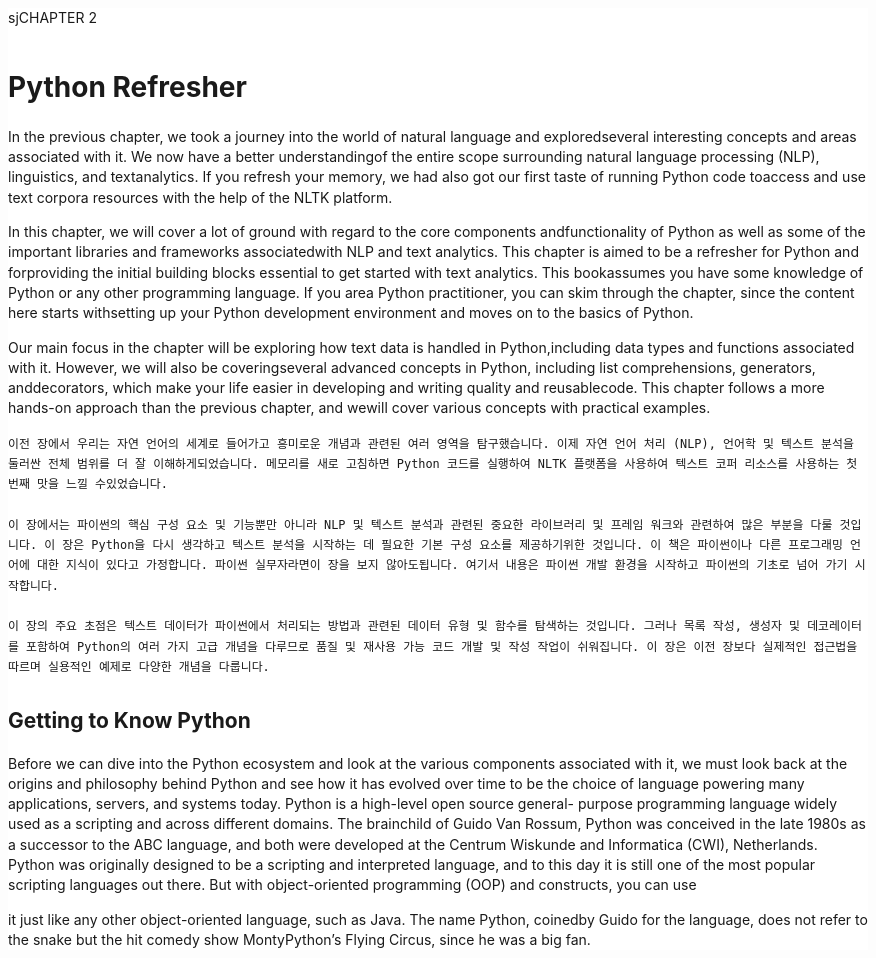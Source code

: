 sjCHAPTER 2

# Python Refresher

In the previous chapter, we took a journey into the world of natural language and exploredseveral interesting concepts and areas associated with it. We now have a better understandingof the entire scope surrounding natural language processing (NLP), linguistics, and textanalytics. If you refresh your memory, we had also got our first taste of running Python code toaccess and use text corpora resources with the help of the NLTK platform.

In this chapter, we will cover a lot of ground with regard to the core components andfunctionality of Python as well as some of the important libraries and frameworks associatedwith NLP and text analytics. This chapter is aimed to be a refresher for Python and forproviding the initial building blocks essential to get started with text analytics. This bookassumes you have some knowledge of Python or any other programming language. If you area Python practitioner, you can skim through the chapter, since the content here starts withsetting up your Python development environment and moves on to the basics of Python.

Our main focus in the chapter will be exploring how text data is handled in Python,including data types and functions associated with it. However, we will also be coveringseveral advanced concepts in Python, including list comprehensions, generators, anddecorators, which make your life easier in developing and writing quality and reusablecode. This chapter follows a more hands-on approach than the previous chapter, and wewill cover various concepts with practical examples.

```
이전 장에서 우리는 자연 언어의 세계로 들어가고 흥미로운 개념과 관련된 여러 영역을 탐구했습니다. 이제 자연 언어 처리 (NLP), 언어학 및 텍스트 분석을 둘러싼 전체 범위를 더 잘 이해하게되었습니다. 메모리를 새로 고침하면 Python 코드를 실행하여 NLTK 플랫폼을 사용하여 텍스트 코퍼 리소스를 사용하는 첫 번째 맛을 느낄 수있었습니다.

이 장에서는 파이썬의 핵심 구성 요소 및 기능뿐만 아니라 NLP 및 텍스트 분석과 관련된 중요한 라이브러리 및 프레임 워크와 관련하여 많은 부분을 다룰 것입니다. 이 장은 Python을 다시 생각하고 텍스트 분석을 시작하는 데 필요한 기본 구성 요소를 제공하기위한 것입니다. 이 책은 파이썬이나 다른 프로그래밍 언어에 대한 지식이 있다고 가정합니다. 파이썬 실무자라면이 장을 보지 않아도됩니다. 여기서 내용은 파이썬 개발 환경을 시작하고 파이썬의 기초로 넘어 가기 시작합니다.

이 장의 주요 초점은 텍스트 데이터가 파이썬에서 처리되는 방법과 관련된 데이터 유형 및 함수를 탐색하는 것입니다. 그러나 목록 작성, 생성자 및 데코레이터를 포함하여 Python의 여러 가지 고급 개념을 다루므로 품질 및 재사용 가능 코드 개발 및 작성 작업이 쉬워집니다. 이 장은 이전 장보다 실제적인 접근법을 따르며 실용적인 예제로 다양한 개념을 다룹니다.
```



## Getting to Know Python

Before we can dive into the Python ecosystem and look at the various components
associated with it, we must look back at the origins and philosophy behind Python
and see how it has evolved over time to be the choice of language powering many
applications, servers, and systems today. Python is a high-level open source general-
purpose programming language widely used as a scripting and across different domains.
The brainchild of Guido Van Rossum, Python was conceived in the late 1980s as a
successor to the ABC language, and both were developed at the Centrum Wiskunde and
Informatica (CWI), Netherlands. Python was originally designed to be a scripting and
interpreted language, and to this day it is still one of the most popular scripting languages
out there. But with object-oriented programming (OOP) and constructs, you can use

it just like any other object-oriented language, such as Java. The name Python, coinedby Guido for the language, does not refer to the snake but the hit comedy show MontyPython’s Flying Circus, since he was a big fan.
